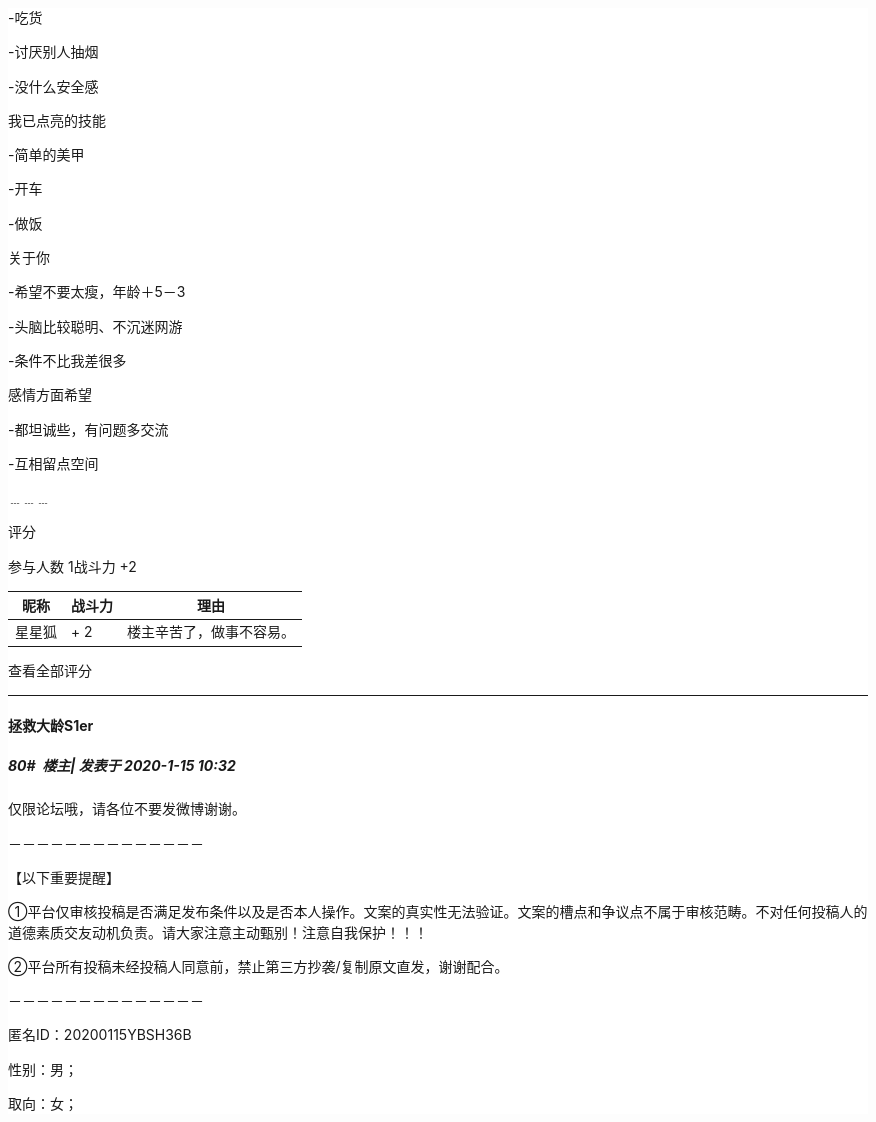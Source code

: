 -吃货

-讨厌别人抽烟

-没什么安全感

我已点亮的技能

-简单的美甲

-开车

-做饭

关于你

-希望不要太瘦，年龄＋5－3

-头脑比较聪明、不沉迷网游

-条件不比我差很多

感情方面希望

-都坦诚些，有问题多交流

-互相留点空间

﹍﹍﹍

评分

 参与人数 1战斗力 +2

|昵称|战斗力|理由|
|----|---|---|
| 星星狐| + 2|楼主辛苦了，做事不容易。|

查看全部评分

*****

####  拯救大龄S1er  
##### 80#         楼主| 发表于 2020-1-15 10:32

仅限论坛哦，请各位不要发微博谢谢。

－－－－－－－－－－－－－－

【以下重要提醒】

①平台仅审核投稿是否满足发布条件以及是否本人操作。文案的真实性无法验证。文案的槽点和争议点不属于审核范畴。不对任何投稿人的道德素质交友动机负责。请大家注意主动甄别！注意自我保护！！！

②平台所有投稿未经投稿人同意前，禁止第三方抄袭/复制原文直发，谢谢配合。

－－－－－－－－－－－－－－

匿名ID：20200115YBSH36B

性别：男；

取向：女；
